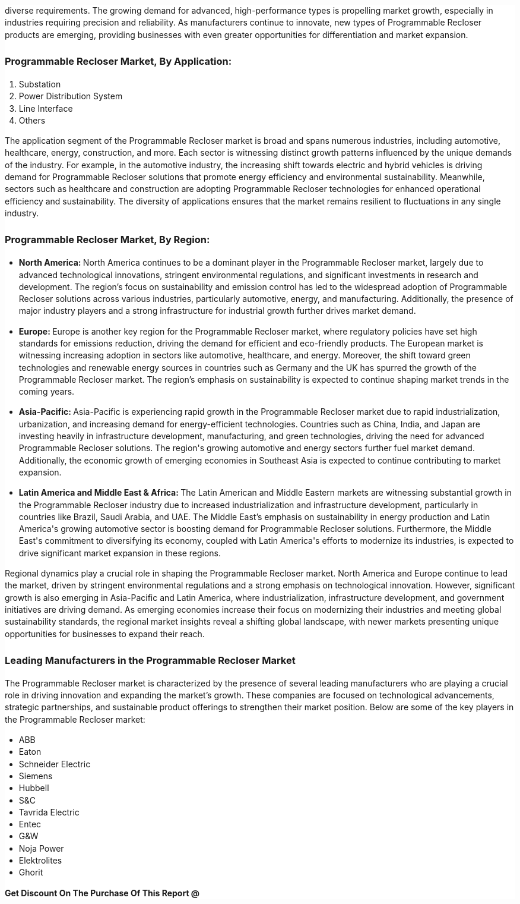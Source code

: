 diverse requirements. The growing demand for advanced, high-performance types is propelling market growth, especially in industries requiring precision and reliability. As manufacturers continue to innovate, new types of Programmable Recloser products are emerging, providing businesses with even greater opportunities for differentiation and market expansion.</p><h3>Programmable Recloser Market,&nbsp;By Application:</h3><ol><li>Substation<li> Power Distribution System<li> Line Interface<li> Others</li></ol><p>The application segment of the Programmable Recloser market is broad and spans numerous industries, including automotive, healthcare, energy, construction, and more. Each sector is witnessing distinct growth patterns influenced by the unique demands of the industry. For example, in the automotive industry, the increasing shift towards electric and hybrid vehicles is driving demand for Programmable Recloser solutions that promote energy efficiency and environmental sustainability. Meanwhile, sectors such as healthcare and construction are adopting Programmable Recloser technologies for enhanced operational efficiency and sustainability. The diversity of applications ensures that the market remains resilient to fluctuations in any single industry.</p><h3>Programmable Recloser Market, By Region:</h3><ul><li><p><strong>North America:&nbsp;</strong>North America continues to be a dominant player in the Programmable Recloser market, largely due to advanced technological innovations, stringent environmental regulations, and significant investments in research and development. The region&rsquo;s focus on sustainability and emission control has led to the widespread adoption of Programmable Recloser solutions across various industries, particularly automotive, energy, and manufacturing. Additionally, the presence of major industry players and a strong infrastructure for industrial growth further drives market demand.</p></li><li><p><strong><strong>Europe:&nbsp;</strong></strong>Europe is another key region for the Programmable Recloser market, where regulatory policies have set high standards for emissions reduction, driving the demand for efficient and eco-friendly products. The European market is witnessing increasing adoption in sectors like automotive, healthcare, and energy. Moreover, the shift toward green technologies and renewable energy sources in countries such as Germany and the UK has spurred the growth of the Programmable Recloser market. The region&rsquo;s emphasis on sustainability is expected to continue shaping market trends in the coming years.</p></li><li><p><strong><strong>Asia-Pacific:&nbsp;</strong></strong>Asia-Pacific is experiencing rapid growth in the Programmable Recloser market due to rapid industrialization, urbanization, and increasing demand for energy-efficient technologies. Countries such as China, India, and Japan are investing heavily in infrastructure development, manufacturing, and green technologies, driving the need for advanced Programmable Recloser solutions. The region's growing automotive and energy sectors further fuel market demand. Additionally, the economic growth of emerging economies in Southeast Asia is expected to continue contributing to market expansion.</p></li><li><p><strong><strong>Latin America and Middle East &amp; Africa:&nbsp;</strong></strong>The Latin American and Middle Eastern markets are witnessing substantial growth in the Programmable Recloser industry due to increased industrialization and infrastructure development, particularly in countries like Brazil, Saudi Arabia, and UAE. The Middle East&rsquo;s emphasis on sustainability in energy production and Latin America's growing automotive sector is boosting demand for Programmable Recloser solutions. Furthermore, the Middle East's commitment to diversifying its economy, coupled with Latin America's efforts to modernize its industries, is expected to drive significant market expansion in these regions.</p></li></ul><p>Regional dynamics play a crucial role in shaping the Programmable Recloser market. North America and Europe continue to lead the market, driven by stringent environmental regulations and a strong emphasis on technological innovation. However, significant growth is also emerging in Asia-Pacific and Latin America, where industrialization, infrastructure development, and government initiatives are driving demand. As emerging economies increase their focus on modernizing their industries and meeting global sustainability standards, the regional market insights reveal a shifting global landscape, with newer markets presenting unique opportunities for businesses to expand their reach.</p><h3><strong>Leading Manufacturers in the Programmable Recloser Market</strong></h3><p>The Programmable Recloser market is characterized by the presence of several leading manufacturers who are playing a crucial role in driving innovation and expanding the market&rsquo;s growth. These companies are focused on technological advancements, strategic partnerships, and sustainable product offerings to strengthen their market position. Below are some of the key players in the Programmable Recloser market:</p></div><div class="article-main__content" data-test-id="publishing-text-block"><ul><li><span class="">ABB<li>Eaton<li>Schneider Electric<li>Siemens<li>Hubbell<li>S&C<li>Tavrida Electric<li>Entec<li>G&W<li>Noja Power<li>Elektrolites<li>Ghorit</span></li></ul></div><div class="article-main__content" data-test-id="publishing-text-block"><p><span class="font-[700]"><strong>Get Discount On The Purchase Of This Report @</strong>